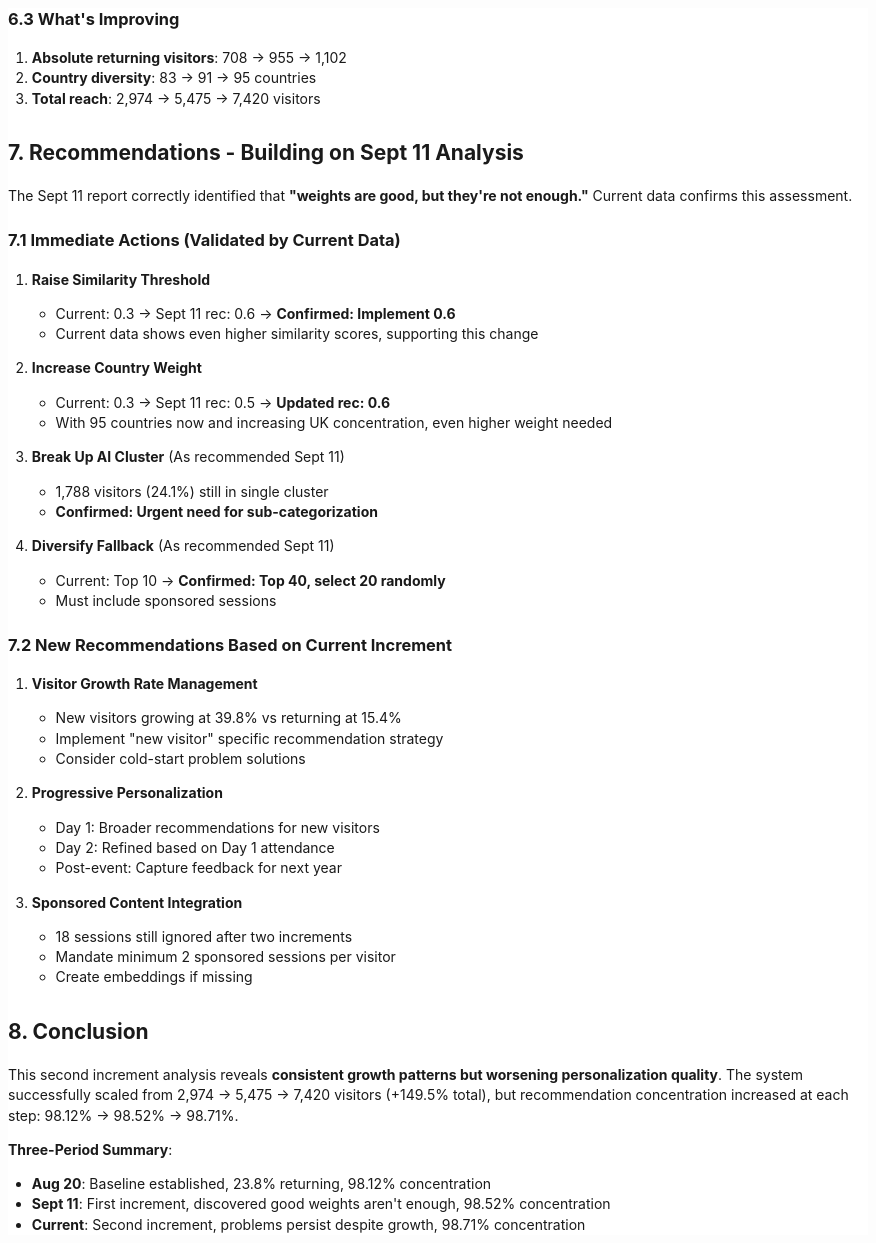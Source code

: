 ### 6.3 What's Improving
1. **Absolute returning visitors**: 708 → 955 → 1,102
2. **Country diversity**: 83 → 91 → 95 countries
3. **Total reach**: 2,974 → 5,475 → 7,420 visitors

## 7. Recommendations - Building on Sept 11 Analysis

The Sept 11 report correctly identified that **"weights are good, but they're not enough."** Current data confirms this assessment.

### 7.1 Immediate Actions (Validated by Current Data)
1. **Raise Similarity Threshold** 
   - Current: 0.3 → Sept 11 rec: 0.6 → **Confirmed: Implement 0.6**
   - Current data shows even higher similarity scores, supporting this change

2. **Increase Country Weight**
   - Current: 0.3 → Sept 11 rec: 0.5 → **Updated rec: 0.6**
   - With 95 countries now and increasing UK concentration, even higher weight needed

3. **Break Up AI Cluster** (As recommended Sept 11)
   - 1,788 visitors (24.1%) still in single cluster
   - **Confirmed: Urgent need for sub-categorization**

4. **Diversify Fallback** (As recommended Sept 11)
   - Current: Top 10 → **Confirmed: Top 40, select 20 randomly**
   - Must include sponsored sessions

### 7.2 New Recommendations Based on Current Increment

1. **Visitor Growth Rate Management**
   - New visitors growing at 39.8% vs returning at 15.4%
   - Implement "new visitor" specific recommendation strategy
   - Consider cold-start problem solutions

2. **Progressive Personalization**
   - Day 1: Broader recommendations for new visitors
   - Day 2: Refined based on Day 1 attendance
   - Post-event: Capture feedback for next year

3. **Sponsored Content Integration**
   - 18 sessions still ignored after two increments
   - Mandate minimum 2 sponsored sessions per visitor
   - Create embeddings if missing

## 8. Conclusion

This second increment analysis reveals **consistent growth patterns but worsening personalization quality**. The system successfully scaled from 2,974 → 5,475 → 7,420 visitors (+149.5% total), but recommendation concentration increased at each step: 98.12% → 98.52% → 98.71%.

**Three-Period Summary**:
- **Aug 20**: Baseline established, 23.8% returning, 98.12% concentration
- **Sept 11**: First increment, discovered good weights aren't enough, 98.52% concentration
- **Current**: Second increment, problems persist despite growth, 98.71% concentration
